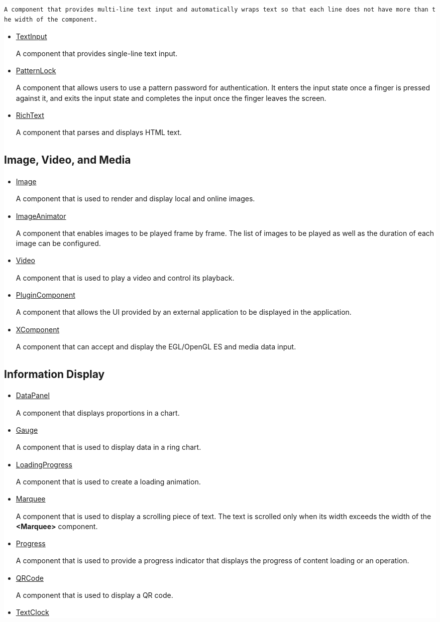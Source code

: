    A component that provides multi-line text input and automatically wraps text so that each line does not have more than the width of the component.
- [TextInput](ts-basic-components-textinput.md)

    A component that provides single-line text input.
- [PatternLock](ts-basic-components-patternlock.md)

    A component that allows users to use a pattern password for authentication. It enters the input state once a finger is pressed against it, and exits the input state and completes the input once the finger leaves the screen.
- [RichText](ts-basic-components-richtext.md)

    A component that parses and displays HTML text.


## Image, Video, and Media

- [Image](ts-basic-components-image.md)

    A component that is used to render and display local and online images.
- [ImageAnimator](ts-basic-components-imageanimator.md)

    A component that enables images to be played frame by frame. The list of images to be played as well as the duration of each image can be configured.
- [Video](ts-media-components-video.md)

    A component that is used to play a video and control its playback.
- [PluginComponent](ts-basic-components-plugincomponent.md)

    A component that allows the UI provided by an external application to be displayed in the application.
- [XComponent](ts-basic-components-xcomponent.md)

    A component that can accept and display the EGL/OpenGL ES and media data input.


## Information Display

- [DataPanel](ts-basic-components-datapanel.md)

    A component that displays proportions in a chart.
- [Gauge](ts-basic-components-gauge.md)

    A component that is used to display data in a ring chart.
- [LoadingProgress](ts-basic-components-loadingprogress.md)

    A component that is used to create a loading animation.
- [Marquee](ts-basic-components-marquee.md)

    A component that is used to display a scrolling piece of text. The text is scrolled only when its width exceeds the width of the **\<Marquee>** component.
- [Progress](ts-basic-components-progress.md)

    A component that is used to provide a progress indicator that displays the progress of content loading or an operation.
- [QRCode](ts-basic-components-qrcode.md)

    A component that is used to display a QR code.
- [TextClock](ts-basic-components-textclock.md)
